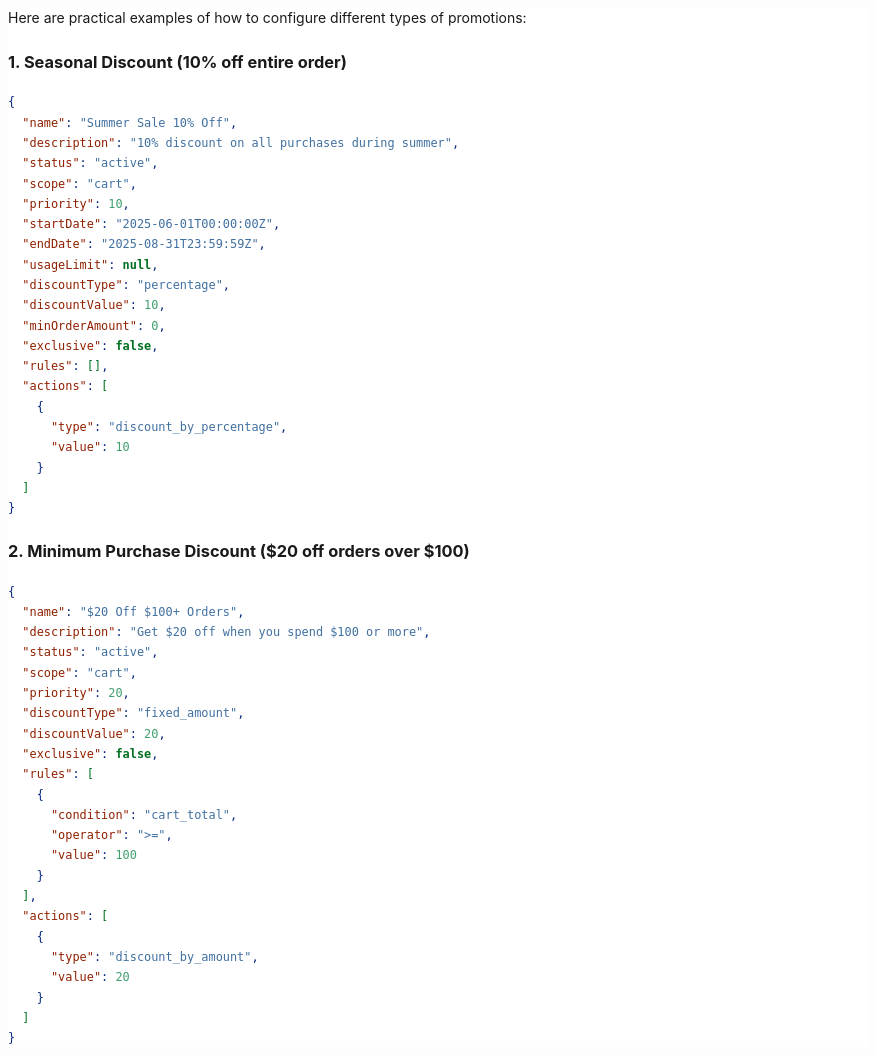 Here are practical examples of how to configure different types of promotions:

### 1. Seasonal Discount (10% off entire order)
```json
{
  "name": "Summer Sale 10% Off",
  "description": "10% discount on all purchases during summer",
  "status": "active",
  "scope": "cart",
  "priority": 10,
  "startDate": "2025-06-01T00:00:00Z",
  "endDate": "2025-08-31T23:59:59Z",
  "usageLimit": null,
  "discountType": "percentage",
  "discountValue": 10,
  "minOrderAmount": 0,
  "exclusive": false,
  "rules": [],
  "actions": [
    {
      "type": "discount_by_percentage",
      "value": 10
    }
  ]
}
```

### 2. Minimum Purchase Discount ($20 off orders over $100)
```json
{
  "name": "$20 Off $100+ Orders",
  "description": "Get $20 off when you spend $100 or more",
  "status": "active",
  "scope": "cart",
  "priority": 20,
  "discountType": "fixed_amount",
  "discountValue": 20,
  "exclusive": false,
  "rules": [
    {
      "condition": "cart_total",
      "operator": ">=",
      "value": 100
    }
  ],
  "actions": [
    {
      "type": "discount_by_amount",
      "value": 20
    }
  ]
}
```
